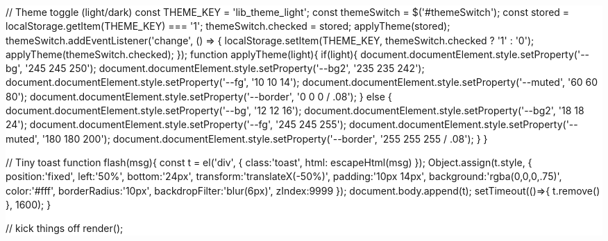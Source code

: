   // Theme toggle (light/dark)
  const THEME_KEY = 'lib_theme_light';
  const themeSwitch = $('#themeSwitch');
  const stored = localStorage.getItem(THEME_KEY) === '1';
  themeSwitch.checked = stored;
  applyTheme(stored);
  themeSwitch.addEventListener('change', () => {
    localStorage.setItem(THEME_KEY, themeSwitch.checked ? '1' : '0');
    applyTheme(themeSwitch.checked);
  });
  function applyTheme(light){
    if(light){
      document.documentElement.style.setProperty('--bg', '245 245 250');
      document.documentElement.style.setProperty('--bg2', '235 235 242');
      document.documentElement.style.setProperty('--fg', '10 10 14');
      document.documentElement.style.setProperty('--muted', '60 60 80');
      document.documentElement.style.setProperty('--border', '0 0 0 / .08');
    } else {
      document.documentElement.style.setProperty('--bg', '12 12 16');
      document.documentElement.style.setProperty('--bg2', '18 18 24');
      document.documentElement.style.setProperty('--fg', '245 245 255');
      document.documentElement.style.setProperty('--muted', '180 180 200');
      document.documentElement.style.setProperty('--border', '255 255 255 / .08');
    }
  }

  // Tiny toast
  function flash(msg){
    const t = el('div', { class:'toast', html: escapeHtml(msg) });
    Object.assign(t.style, { position:'fixed', left:'50%', bottom:'24px', transform:'translateX(-50%)', padding:'10px 14px', background:'rgba(0,0,0,.75)', color:'#fff', borderRadius:'10px', backdropFilter:'blur(6px)', zIndex:9999 });
    document.body.append(t); setTimeout(()=>{ t.remove() }, 1600);
  }

  // kick things off
  render();
  </script>
</body>
</html>
